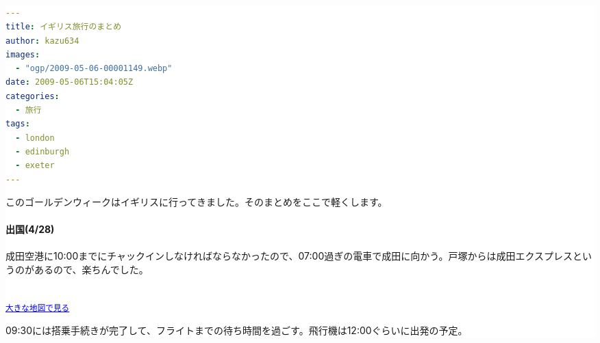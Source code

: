 ```yaml
---
title: イギリス旅行のまとめ
author: kazu634
images:
  - "ogp/2009-05-06-00001149.webp"
date: 2009-05-06T15:04:05Z
categories:
  - 旅行
tags:
  - london
  - edinburgh
  - exeter
---
```

<div class="section">
<p>
    このゴールデンウィークはイギリスに行ってきました。そのまとめをここで軽くします。
</p>

<p>
<a name="seeall"></a>
</p>

<h4>
    出国(4/28)
</h4>

<p>
    成田空港に10:00までにチャックインしなければならなかったので、07:00過ぎの電車で成田に向かう。戸塚からは成田エクスプレスというのがあるので、楽ちんでした。
</p>

<p>
<center>
</center>
</p>

<p>
<br /><small><a href="http://maps.google.co.jp/maps?f=d&#38;source=embed&#38;saddr=%E6%88%90%E7%94%B0%E5%9B%BD%E9%9A%9B%E7%A9%BA%E6%B8%AF%EF%BC%88%E5%8D%83%E8%91%89%EF%BC%89&#38;daddr=%E6%88%B8%E5%A1%9A%E9%A7%85&#38;hl=ja&#38;geocode=&#38;gl=jp&#38;date=09%2F05%2F06&#38;time=16:31&#38;ttype=dep&#38;noexp=0&#38;noal=0&#38;sort=time&#38;tline=&#38;sll=35.598905,139.961296&#38;sspn=0.80174,1.41861&#38;ie=UTF8&#38;start=2&#38;ll=35.598905,139.961296&#38;spn=0.396586,0.855204" onclick="__gaTracker('send', 'event', 'outbound-article', 'http://maps.google.co.jp/maps?f=d&#038;source=embed&#038;saddr=%E6%88%90%E7%94%B0%E5%9B%BD%E9%9A%9B%E7%A9%BA%E6%B8%AF%EF%BC%88%E5%8D%83%E8%91%89%EF%BC%89&#038;daddr=%E6%88%B8%E5%A1%9A%E9%A7%85&#038;hl=ja&#038;geocode=&#038;gl=jp&#038;date=09%2F05%2F06&#038;time=16:31&#038;ttype=dep&#038;noexp=0&#038;noal=0&#038;sort=time&#038;tline=&#038;sll=35.598905,139.961296&#038;sspn=0.80174,1.41861&#038;ie=UTF8&#038;start=2&#038;ll=35.598905,139.961296&#038;spn=0.396586,0.855204', '大きな地図で見る');" style="color:#0000FF;text-align:left">大きな地図で見る</a></small>
</p></p>

<p>
    09:30には搭乗手続きが完了して、フライトまでの待ち時間を過ごす。飛行機は12:00ぐらいに出発の予定。
</p>
